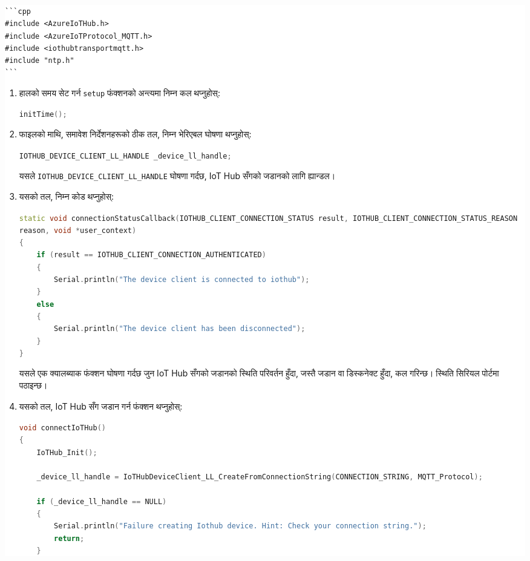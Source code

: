     ```cpp
    #include <AzureIoTHub.h>
    #include <AzureIoTProtocol_MQTT.h>
    #include <iothubtransportmqtt.h>
    #include "ntp.h"
    ```

1. हालको समय सेट गर्न `setup` फंक्शनको अन्त्यमा निम्न कल थप्नुहोस्:

    ```cpp
    initTime();
    ```

1. फाइलको माथि, समावेश निर्देशनहरूको ठीक तल, निम्न भेरिएबल घोषणा थप्नुहोस्:

    ```cpp
    IOTHUB_DEVICE_CLIENT_LL_HANDLE _device_ll_handle;
    ```

    यसले `IOTHUB_DEVICE_CLIENT_LL_HANDLE` घोषणा गर्दछ, IoT Hub सँगको जडानको लागि ह्यान्डल।

1. यसको तल, निम्न कोड थप्नुहोस्:

    ```cpp
    static void connectionStatusCallback(IOTHUB_CLIENT_CONNECTION_STATUS result, IOTHUB_CLIENT_CONNECTION_STATUS_REASON reason, void *user_context)
    {
        if (result == IOTHUB_CLIENT_CONNECTION_AUTHENTICATED)
        {
            Serial.println("The device client is connected to iothub");
        }
        else
        {
            Serial.println("The device client has been disconnected");
        }
    }
    ```

    यसले एक क्यालब्याक फंक्शन घोषणा गर्दछ जुन IoT Hub सँगको जडानको स्थिति परिवर्तन हुँदा, जस्तै जडान वा डिस्कनेक्ट हुँदा, कल गरिन्छ। स्थिति सिरियल पोर्टमा पठाइन्छ।

1. यसको तल, IoT Hub सँग जडान गर्न फंक्शन थप्नुहोस्:

    ```cpp
    void connectIoTHub()
    {
        IoTHub_Init();
    
        _device_ll_handle = IoTHubDeviceClient_LL_CreateFromConnectionString(CONNECTION_STRING, MQTT_Protocol);
        
        if (_device_ll_handle == NULL)
        {
            Serial.println("Failure creating Iothub device. Hint: Check your connection string.");
            return;
        }
    